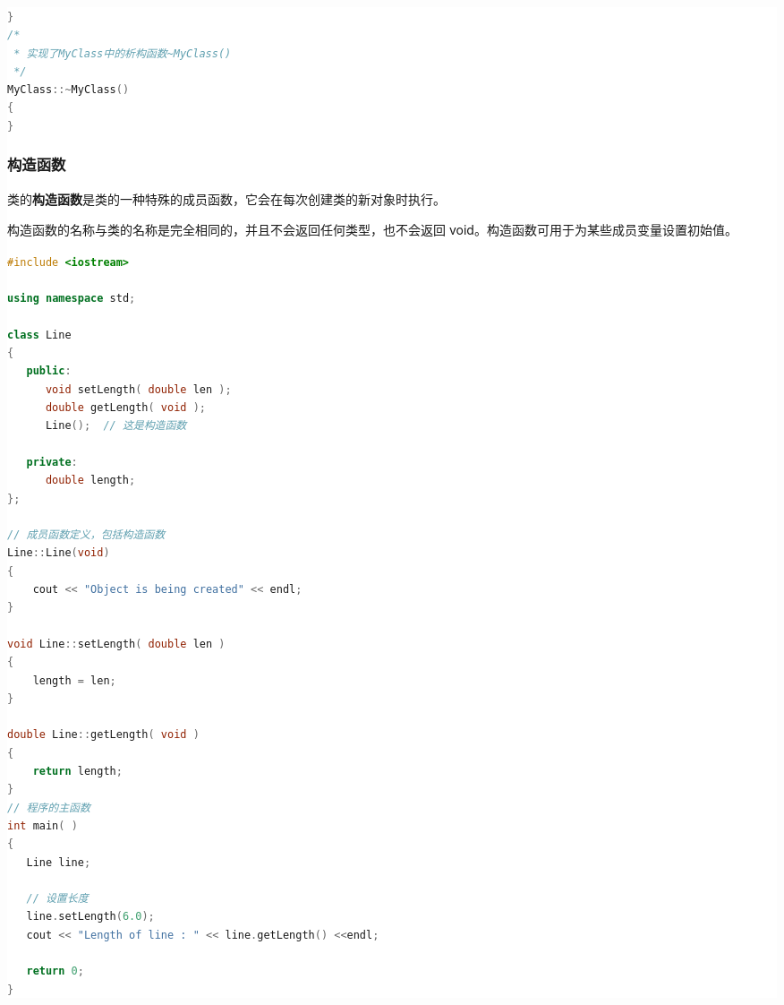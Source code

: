 ```c++
}
/*
 * 实现了MyClass中的析构函数~MyClass()
 */
MyClass::~MyClass()
{
}
```

### 构造函数

类的**构造函数**是类的一种特殊的成员函数，它会在每次创建类的新对象时执行。

构造函数的名称与类的名称是完全相同的，并且不会返回任何类型，也不会返回 void。构造函数可用于为某些成员变量设置初始值。

```c++
#include <iostream>
 
using namespace std;
 
class Line
{
   public:
      void setLength( double len );
      double getLength( void );
      Line();  // 这是构造函数
 
   private:
      double length;
};
 
// 成员函数定义，包括构造函数
Line::Line(void)
{
    cout << "Object is being created" << endl;
}
 
void Line::setLength( double len )
{
    length = len;
}
 
double Line::getLength( void )
{
    return length;
}
// 程序的主函数
int main( )
{
   Line line;
 
   // 设置长度
   line.setLength(6.0); 
   cout << "Length of line : " << line.getLength() <<endl;
 
   return 0;
}
```

